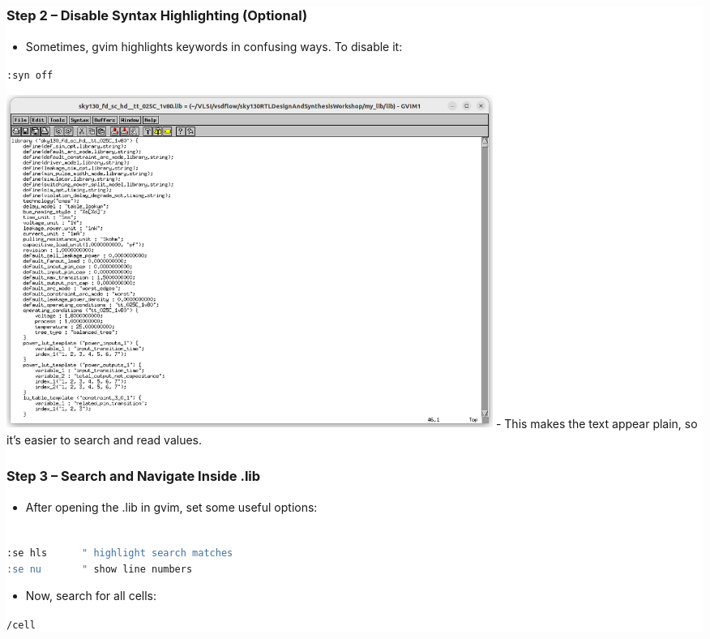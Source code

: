 ### Step 2 – Disable Syntax Highlighting (Optional)

- Sometimes, gvim highlights keywords in confusing ways. To disable it:

```bash
:syn off
```
<img src="https://github.com/Govindan-M/riscv-soc-tapeout/blob/main/Week%201/Day%202/Images/dot%20lib%20file02.png" width="600"/>
- This makes the text appear plain, so it’s easier to search and read values.

### Step 3 – Search and Navigate Inside .lib

- After opening the .lib in gvim, set some useful options:
```bash

:se hls      " highlight search matches
:se nu       " show line numbers
```


- Now, search for all cells:
```bash
/cell
```
